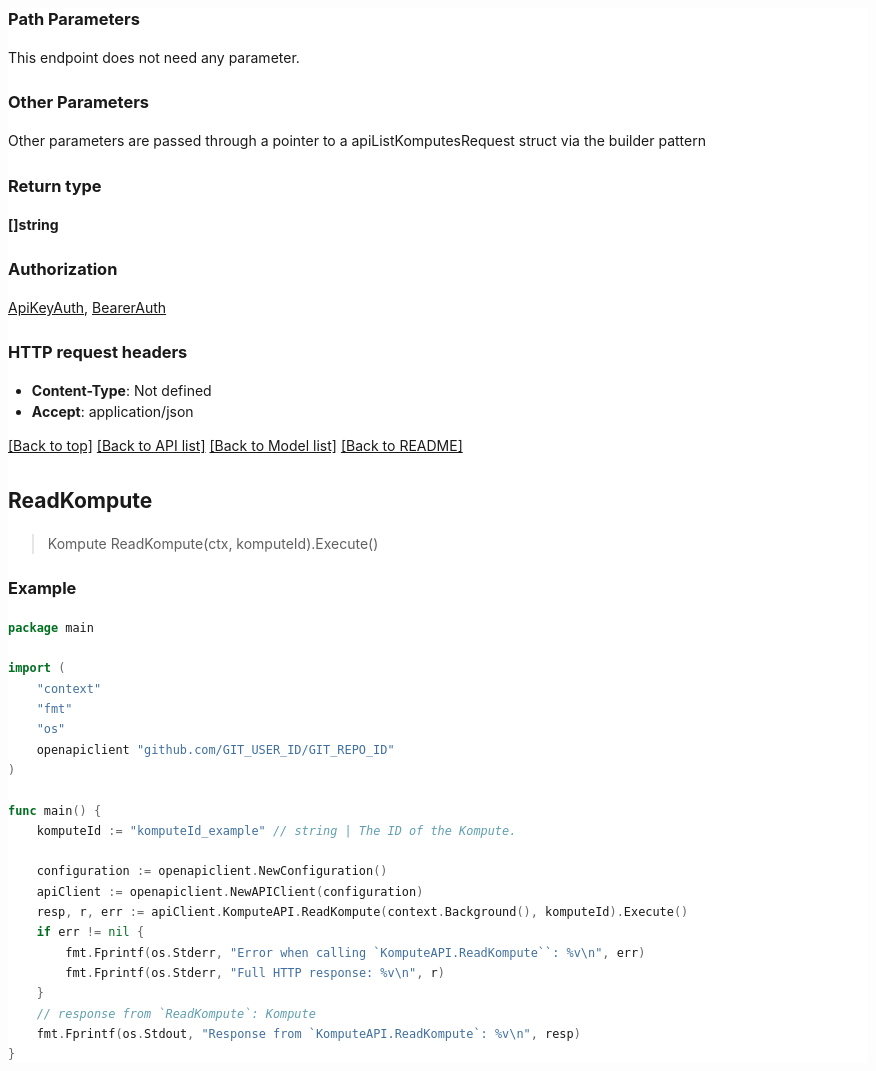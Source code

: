 ```go
```

### Path Parameters

This endpoint does not need any parameter.

### Other Parameters

Other parameters are passed through a pointer to a apiListKomputesRequest struct via the builder pattern


### Return type

**[]string**

### Authorization

[ApiKeyAuth](../README.md#ApiKeyAuth), [BearerAuth](../README.md#BearerAuth)

### HTTP request headers

- **Content-Type**: Not defined
- **Accept**: application/json

[[Back to top]](#) [[Back to API list]](../README.md#documentation-for-api-endpoints)
[[Back to Model list]](../README.md#documentation-for-models)
[[Back to README]](../README.md)


## ReadKompute

> Kompute ReadKompute(ctx, komputeId).Execute()





### Example

```go
package main

import (
	"context"
	"fmt"
	"os"
	openapiclient "github.com/GIT_USER_ID/GIT_REPO_ID"
)

func main() {
	komputeId := "komputeId_example" // string | The ID of the Kompute.

	configuration := openapiclient.NewConfiguration()
	apiClient := openapiclient.NewAPIClient(configuration)
	resp, r, err := apiClient.KomputeAPI.ReadKompute(context.Background(), komputeId).Execute()
	if err != nil {
		fmt.Fprintf(os.Stderr, "Error when calling `KomputeAPI.ReadKompute``: %v\n", err)
		fmt.Fprintf(os.Stderr, "Full HTTP response: %v\n", r)
	}
	// response from `ReadKompute`: Kompute
	fmt.Fprintf(os.Stdout, "Response from `KomputeAPI.ReadKompute`: %v\n", resp)
}
```
